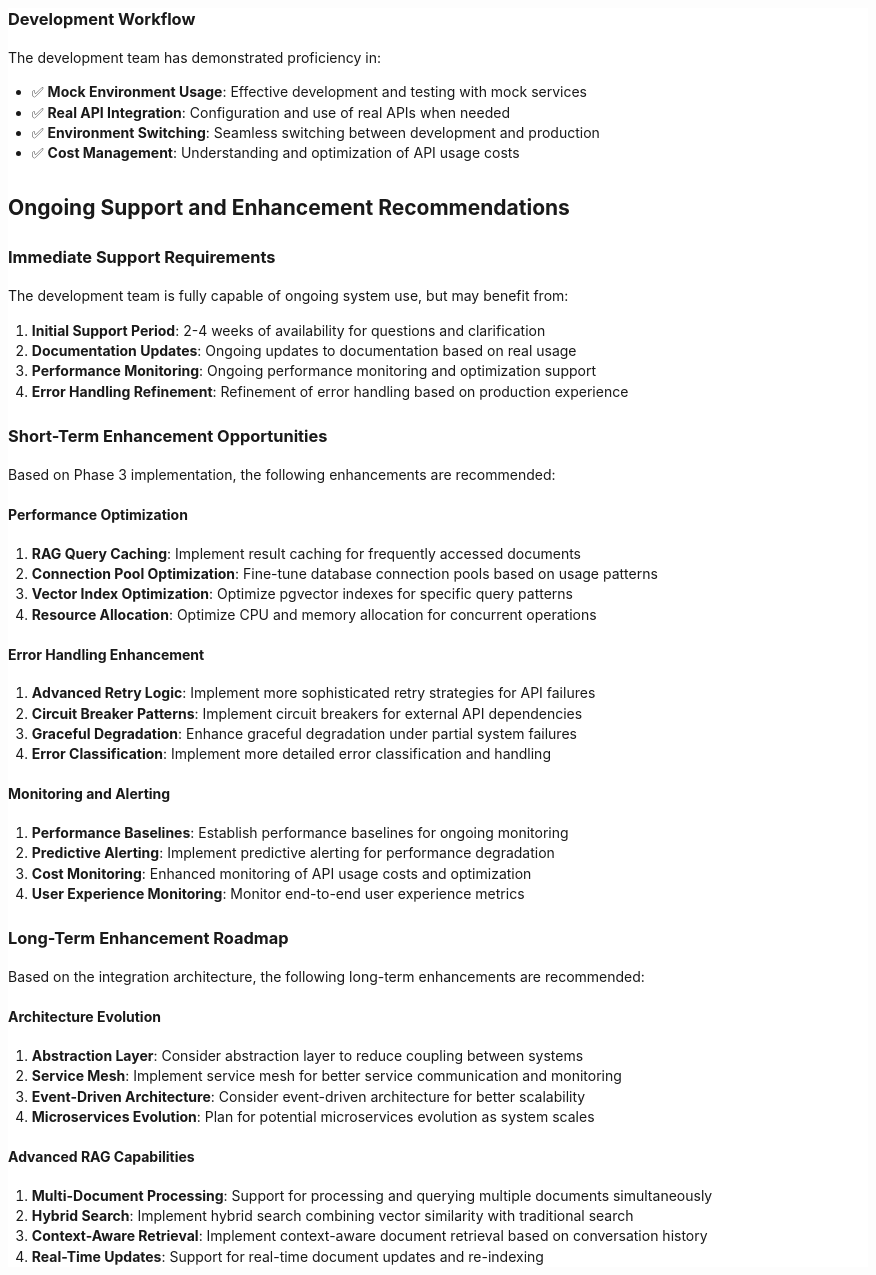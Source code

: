 ### **Development Workflow**
The development team has demonstrated proficiency in:

- ✅ **Mock Environment Usage**: Effective development and testing with mock services
- ✅ **Real API Integration**: Configuration and use of real APIs when needed
- ✅ **Environment Switching**: Seamless switching between development and production
- ✅ **Cost Management**: Understanding and optimization of API usage costs

## Ongoing Support and Enhancement Recommendations

### **Immediate Support Requirements**
The development team is fully capable of ongoing system use, but may benefit from:

1. **Initial Support Period**: 2-4 weeks of availability for questions and clarification
2. **Documentation Updates**: Ongoing updates to documentation based on real usage
3. **Performance Monitoring**: Ongoing performance monitoring and optimization support
4. **Error Handling Refinement**: Refinement of error handling based on production experience

### **Short-Term Enhancement Opportunities**
Based on Phase 3 implementation, the following enhancements are recommended:

#### **Performance Optimization**
1. **RAG Query Caching**: Implement result caching for frequently accessed documents
2. **Connection Pool Optimization**: Fine-tune database connection pools based on usage patterns
3. **Vector Index Optimization**: Optimize pgvector indexes for specific query patterns
4. **Resource Allocation**: Optimize CPU and memory allocation for concurrent operations

#### **Error Handling Enhancement**
1. **Advanced Retry Logic**: Implement more sophisticated retry strategies for API failures
2. **Circuit Breaker Patterns**: Implement circuit breakers for external API dependencies
3. **Graceful Degradation**: Enhance graceful degradation under partial system failures
4. **Error Classification**: Implement more detailed error classification and handling

#### **Monitoring and Alerting**
1. **Performance Baselines**: Establish performance baselines for ongoing monitoring
2. **Predictive Alerting**: Implement predictive alerting for performance degradation
3. **Cost Monitoring**: Enhanced monitoring of API usage costs and optimization
4. **User Experience Monitoring**: Monitor end-to-end user experience metrics

### **Long-Term Enhancement Roadmap**
Based on the integration architecture, the following long-term enhancements are recommended:

#### **Architecture Evolution**
1. **Abstraction Layer**: Consider abstraction layer to reduce coupling between systems
2. **Service Mesh**: Implement service mesh for better service communication and monitoring
3. **Event-Driven Architecture**: Consider event-driven architecture for better scalability
4. **Microservices Evolution**: Plan for potential microservices evolution as system scales

#### **Advanced RAG Capabilities**
1. **Multi-Document Processing**: Support for processing and querying multiple documents simultaneously
2. **Hybrid Search**: Implement hybrid search combining vector similarity with traditional search
3. **Context-Aware Retrieval**: Implement context-aware document retrieval based on conversation history
4. **Real-Time Updates**: Support for real-time document updates and re-indexing
